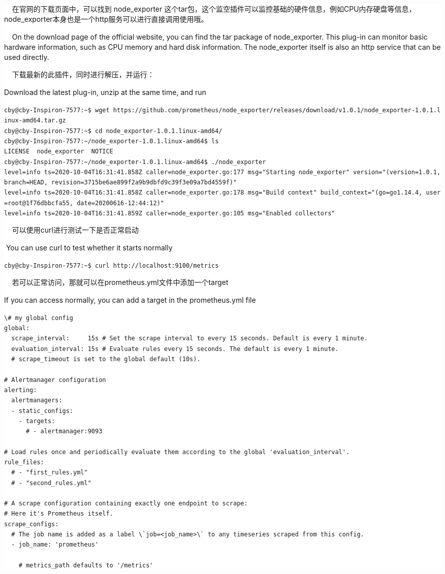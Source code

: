 
    在官网的下载页面中，可以找到 node_exporter 这个tar包，这个监空插件可以监控基础的硬件信息，例如CPU内存硬盘等信息，node_exporter本身也是一个http服务可以进行直接调用使用哦。

    On the download page of the official website, you can find the tar package of node_exporter. This plug-in can monitor basic hardware information, such as CPU memory and hard disk information. The node_exporter itself is also an http service that can be used directly.

  

    下载最新的此插件，同时进行解压，并运行：

Download the latest plug-in, unzip at the same time, and run

```
cby@cby-Inspiron-7577:~$ wget https://github.com/prometheus/node_exporter/releases/download/v1.0.1/node_exporter-1.0.1.linux-amd64.tar.gz
cby@cby-Inspiron-7577:~$ cd node_exporter-1.0.1.linux-amd64/
cby@cby-Inspiron-7577:~/node_exporter-1.0.1.linux-amd64$ ls
LICENSE  node_exporter  NOTICE
cby@cby-Inspiron-7577:~/node_exporter-1.0.1.linux-amd64$ ./node_exporter 
level=info ts=2020-10-04T16:31:41.858Z caller=node_exporter.go:177 msg="Starting node_exporter" version="(version=1.0.1, branch=HEAD, revision=3715be6ae899f2a9b9dbfd9c39f3e09a7bd4559f)"
level=info ts=2020-10-04T16:31:41.858Z caller=node_exporter.go:178 msg="Build context" build_context="(go=go1.14.4, user=root@1f76dbbcfa55, date=20200616-12:44:12)"
level=info ts=2020-10-04T16:31:41.859Z caller=node_exporter.go:105 msg="Enabled collectors"

```

  

    可以使用curl进行测试一下是否正常启动

 You can use curl to test whether it starts normally

```
cby@cby-Inspiron-7577:~$ curl http://localhost:9100/metrics
```

  

    若可以正常访问，那就可以在prometheus.yml文件中添加一个target

If you can access normally, you can add a target in the prometheus.yml file

```
\# my global config
global:
  scrape_interval:     15s # Set the scrape interval to every 15 seconds. Default is every 1 minute.
  evaluation_interval: 15s # Evaluate rules every 15 seconds. The default is every 1 minute.
  # scrape_timeout is set to the global default (10s).

# Alertmanager configuration
alerting:
  alertmanagers:
  - static_configs:
    - targets:
      # - alertmanager:9093

# Load rules once and periodically evaluate them according to the global 'evaluation_interval'.
rule_files:
  # - "first_rules.yml"
  # - "second_rules.yml"

# A scrape configuration containing exactly one endpoint to scrape:
# Here it's Prometheus itself.
scrape_configs:
  # The job name is added as a label \`job=<job_name>\` to any timeseries scraped from this config.
  - job_name: 'prometheus'

    # metrics_path defaults to '/metrics'
```